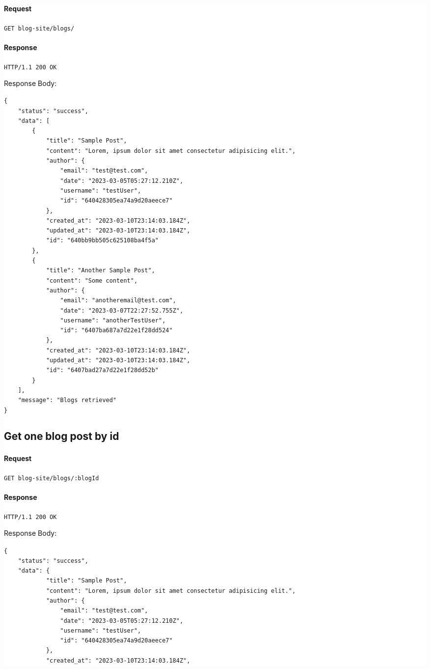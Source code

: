 #### Request
`GET blog-site/blogs/`

#### Response
`HTTP/1.1 200 OK`

Response Body:
```
{
    "status": "success",
    "data": [
        {
            "title": "Sample Post",
            "content": "Lorem, ipsum dolor sit amet consectetur adipisicing elit.",
            "author": {
                "email": "test@test.com",
                "date": "2023-03-05T05:27:12.210Z",
                "username": "testUser",
                "id": "640428305ea74a9d20aeece7"
            },
            "created_at": "2023-03-10T23:14:03.184Z",
            "updated_at": "2023-03-10T23:14:03.184Z",
            "id": "640bb9bb505c625108ba4f5a"
        },
        {
            "title": "Another Sample Post",
            "content": "Some content",
            "author": {
                "email": "anotheremail@test.com",
                "date": "2023-03-07T22:27:52.755Z",
                "username": "anotherTestUser",
                "id": "6407ba687a7d22e1f28dd524"
            },
            "created_at": "2023-03-10T23:14:03.184Z",
            "updated_at": "2023-03-10T23:14:03.184Z",
            "id": "6407bad27a7d22e1f28dd52b"
        }
    ],
    "message": "Blogs retrieved"
}
```

## Get one blog post by id

#### Request
`GET blog-site/blogs/:blogId`

#### Response
`HTTP/1.1 200 OK`

Response Body:
```
{
    "status": "success",
    "data": {
            "title": "Sample Post",
            "content": "Lorem, ipsum dolor sit amet consectetur adipisicing elit.",
            "author": {
                "email": "test@test.com",
                "date": "2023-03-05T05:27:12.210Z",
                "username": "testUser",
                "id": "640428305ea74a9d20aeece7"
            },
            "created_at": "2023-03-10T23:14:03.184Z",
```